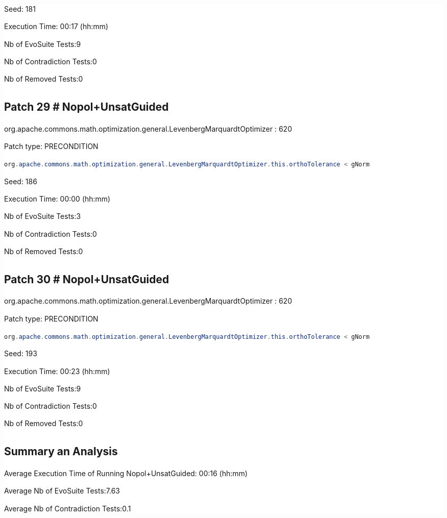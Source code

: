 Seed: 181

Execution Time: 00:17 (hh:mm)

Nb of EvoSuite Tests:9

Nb of Contradiction Tests:0

Nb of Removed Tests:0


## Patch 29 # Nopol+UnsatGuided 

org.apache.commons.math.optimization.general.LevenbergMarquardtOptimizer : 620

Patch type: PRECONDITION

```Java
org.apache.commons.math.optimization.general.LevenbergMarquardtOptimizer.this.orthoTolerance < gNorm
```

Seed: 186

Execution Time: 00:00 (hh:mm)

Nb of EvoSuite Tests:3

Nb of Contradiction Tests:0

Nb of Removed Tests:0


## Patch 30 # Nopol+UnsatGuided 

org.apache.commons.math.optimization.general.LevenbergMarquardtOptimizer : 620

Patch type: PRECONDITION

```Java
org.apache.commons.math.optimization.general.LevenbergMarquardtOptimizer.this.orthoTolerance < gNorm
```

Seed: 193

Execution Time: 00:23 (hh:mm)

Nb of EvoSuite Tests:9

Nb of Contradiction Tests:0

Nb of Removed Tests:0


## Summary an Analysis 

Average Execution Time of Running Nopol+UnsatGuided: 00:16 (hh:mm)

Average Nb of EvoSuite Tests:7.63

Average Nb of Contradiction Tests:0.1
